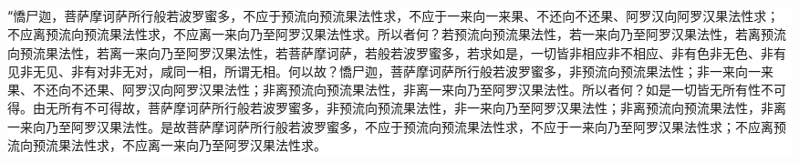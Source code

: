 “憍尸迦，菩萨摩诃萨所行般若波罗蜜多，不应于预流向预流果法性求，不应于一来向一来果、不还向不还果、阿罗汉向阿罗汉果法性求；不应离预流向预流果法性求，不应离一来向乃至阿罗汉果法性求。所以者何？若预流向预流果法性，若一来向乃至阿罗汉果法性，若离预流向预流果法性，若离一来向乃至阿罗汉果法性，若菩萨摩诃萨，若般若波罗蜜多，若求如是，一切皆非相应非不相应、非有色非无色、非有见非无见、非有对非无对，咸同一相，所谓无相。何以故？憍尸迦，菩萨摩诃萨所行般若波罗蜜多，非预流向预流果法性；非一来向一来果、不还向不还果、阿罗汉向阿罗汉果法性；非离预流向预流果法性，非离一来向乃至阿罗汉果法性。所以者何？如是一切皆无所有性不可得。由无所有不可得故，菩萨摩诃萨所行般若波罗蜜多，非预流向预流果法性，非一来向乃至阿罗汉果法性；非离预流向预流果法性，非离一来向乃至阿罗汉果法性。是故菩萨摩诃萨所行般若波罗蜜多，不应于预流向预流果法性求，不应于一来向乃至阿罗汉果法性求；不应离预流向预流果法性求，不应离一来向乃至阿罗汉果法性求。